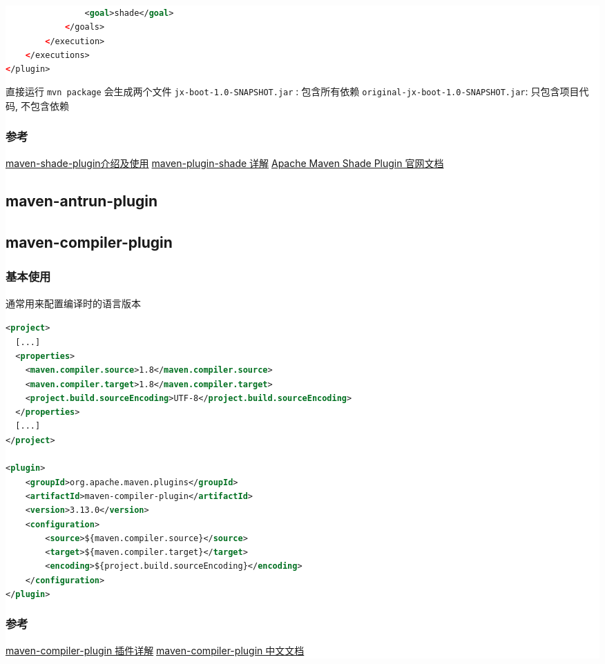 ```xml
                <goal>shade</goal>
            </goals>
        </execution>
    </executions>
</plugin>
```

直接运行 `mvn package` 会生成两个文件 
`jx-boot-1.0-SNAPSHOT.jar` : 包含所有依赖
`original-jx-boot-1.0-SNAPSHOT.jar`: 只包含项目代码, 不包含依赖

### 参考

[maven-shade-plugin介绍及使用](https://blog.csdn.net/yangguosb/article/details/80619481)
[maven-plugin-shade 详解](https://www.cnblogs.com/lkxed/p/maven-plugin-shade.html)
[Apache Maven Shade Plugin 官网文档](https://maven.apache.org/plugins/maven-shade-plugin/index.html)

## maven-antrun-plugin

## maven-compiler-plugin

### 基本使用

通常用来配置编译时的语言版本
```xml
<project>
  [...]
  <properties>
    <maven.compiler.source>1.8</maven.compiler.source>
    <maven.compiler.target>1.8</maven.compiler.target>
    <project.build.sourceEncoding>UTF-8</project.build.sourceEncoding>
  </properties>
  [...]
</project>

<plugin>
    <groupId>org.apache.maven.plugins</groupId>
    <artifactId>maven-compiler-plugin</artifactId>
    <version>3.13.0</version>
    <configuration>
        <source>${maven.compiler.source}</source>
        <target>${maven.compiler.target}</target>
        <encoding>${project.build.sourceEncoding}</encoding>
    </configuration>
</plugin>
```

### 参考

[maven-compiler-plugin 插件详解](https://blog.csdn.net/Java_1710/article/details/120992614)
[maven-compiler-plugin 中文文档](https://maven.org.cn/plugins/maven-compiler-plugin/)
